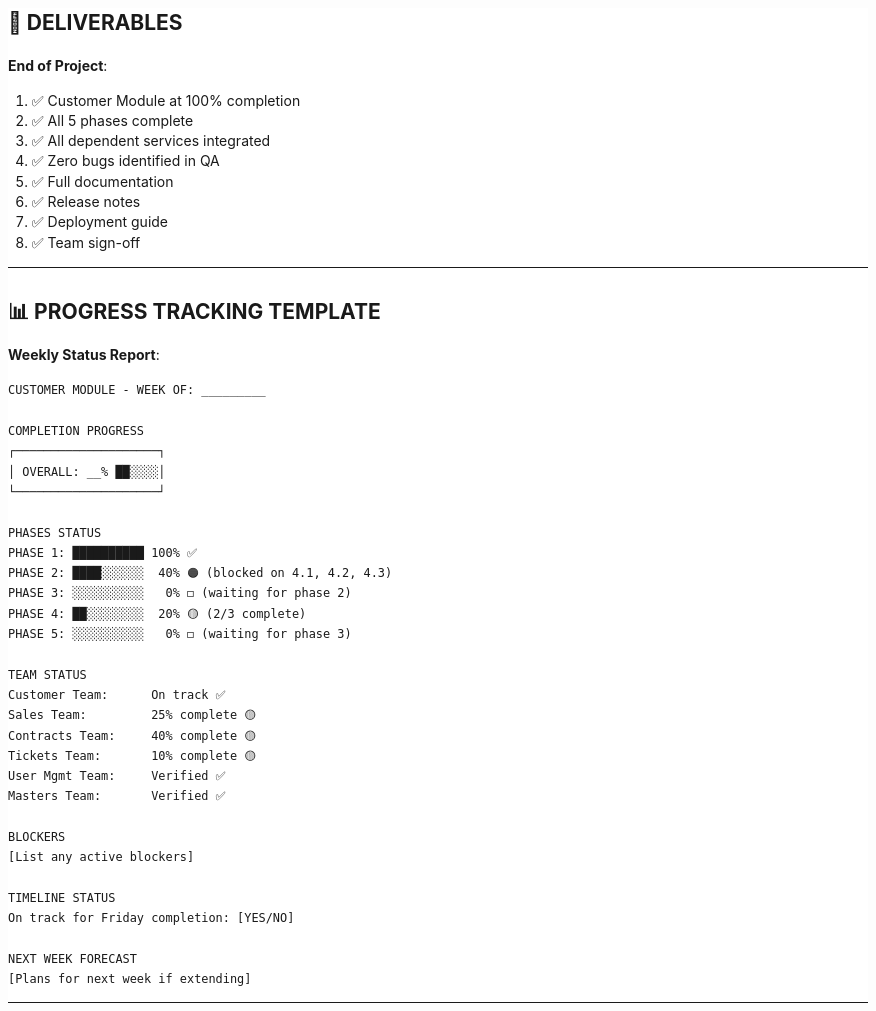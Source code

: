 ## 🎁 DELIVERABLES

**End of Project**:
1. ✅ Customer Module at 100% completion
2. ✅ All 5 phases complete
3. ✅ All dependent services integrated
4. ✅ Zero bugs identified in QA
5. ✅ Full documentation
6. ✅ Release notes
7. ✅ Deployment guide
8. ✅ Team sign-off

---

## 📊 PROGRESS TRACKING TEMPLATE

**Weekly Status Report**:

```
CUSTOMER MODULE - WEEK OF: _________

COMPLETION PROGRESS
┌────────────────────┐
│ OVERALL: __% ██░░░░│
└────────────────────┘

PHASES STATUS
PHASE 1: ██████████ 100% ✅
PHASE 2: ████░░░░░░  40% 🟠 (blocked on 4.1, 4.2, 4.3)
PHASE 3: ░░░░░░░░░░   0% ◻️ (waiting for phase 2)
PHASE 4: ██░░░░░░░░  20% 🟡 (2/3 complete)
PHASE 5: ░░░░░░░░░░   0% ◻️ (waiting for phase 3)

TEAM STATUS
Customer Team:      On track ✅
Sales Team:         25% complete 🟡
Contracts Team:     40% complete 🟡
Tickets Team:       10% complete 🟡
User Mgmt Team:     Verified ✅
Masters Team:       Verified ✅

BLOCKERS
[List any active blockers]

TIMELINE STATUS
On track for Friday completion: [YES/NO]

NEXT WEEK FORECAST
[Plans for next week if extending]
```

---
